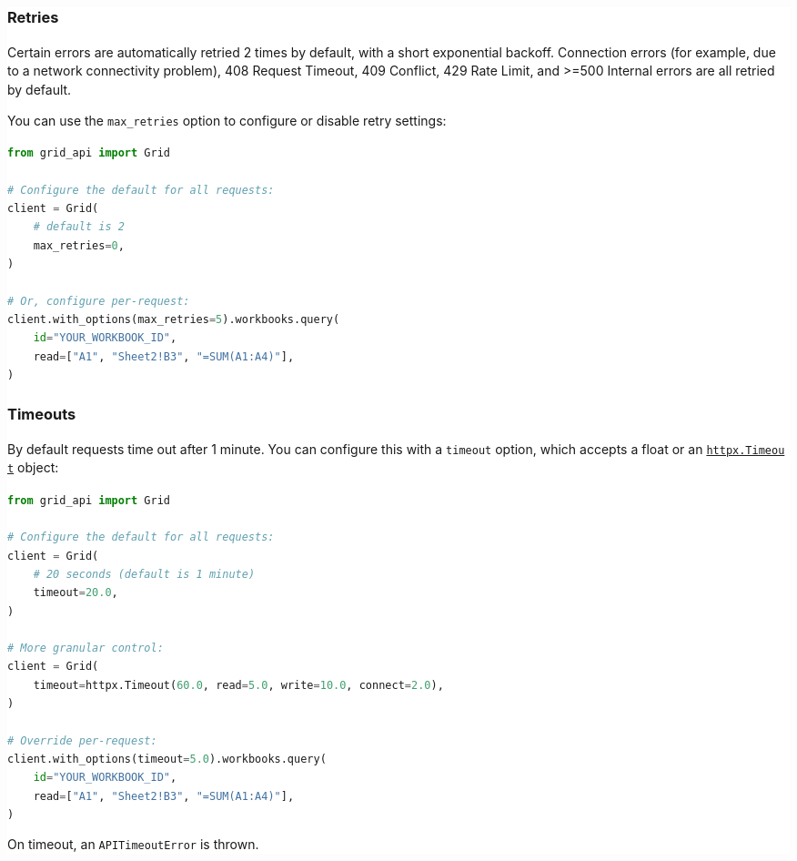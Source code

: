### Retries

Certain errors are automatically retried 2 times by default, with a short exponential backoff.
Connection errors (for example, due to a network connectivity problem), 408 Request Timeout, 409 Conflict,
429 Rate Limit, and >=500 Internal errors are all retried by default.

You can use the `max_retries` option to configure or disable retry settings:

```python
from grid_api import Grid

# Configure the default for all requests:
client = Grid(
    # default is 2
    max_retries=0,
)

# Or, configure per-request:
client.with_options(max_retries=5).workbooks.query(
    id="YOUR_WORKBOOK_ID",
    read=["A1", "Sheet2!B3", "=SUM(A1:A4)"],
)
```

### Timeouts

By default requests time out after 1 minute. You can configure this with a `timeout` option,
which accepts a float or an [`httpx.Timeout`](https://www.python-httpx.org/advanced/#fine-tuning-the-configuration) object:

```python
from grid_api import Grid

# Configure the default for all requests:
client = Grid(
    # 20 seconds (default is 1 minute)
    timeout=20.0,
)

# More granular control:
client = Grid(
    timeout=httpx.Timeout(60.0, read=5.0, write=10.0, connect=2.0),
)

# Override per-request:
client.with_options(timeout=5.0).workbooks.query(
    id="YOUR_WORKBOOK_ID",
    read=["A1", "Sheet2!B3", "=SUM(A1:A4)"],
)
```

On timeout, an `APITimeoutError` is thrown.
